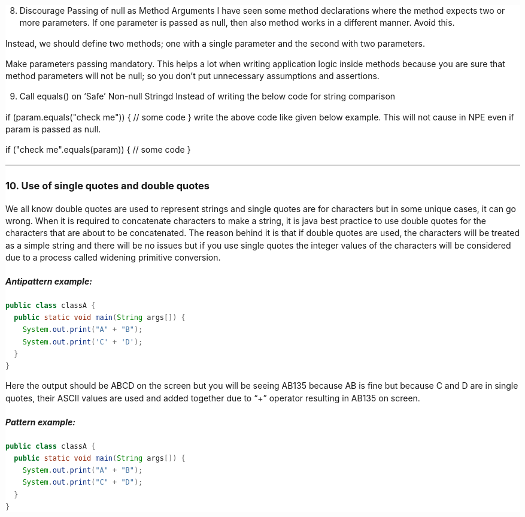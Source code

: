 8. Discourage Passing of null as Method Arguments
I have seen some method declarations where the method expects 
two or more parameters. If one parameter is passed as null, 
then also method works in a different manner. Avoid this.

Instead, we should define two methods; one with a single parameter 
and the second with two parameters.

Make parameters passing mandatory. This helps a lot when 
writing application logic inside methods because you are sure that
method parameters will not be null; so you don’t put unnecessary
assumptions and assertions.

 9. Call equals() on ‘Safe’ Non-null Stringd
Instead of writing the below code for string comparison

if (param.equals("check me")) {
// some code
}
write the above code like given below example. This will not cause in NPE even if param is passed as null.

if ("check me".equals(param)) {
// some code
}


____

### **10. Use of single quotes and double quotes**
We all know double quotes are used to represent strings 
and single quotes are for characters but in some unique cases, 
it can go wrong. When it is required to concatenate characters to 
make a string, it is java best practice to use double quotes for the 
characters that are about to be concatenated. The reason behind it is that if double quotes are used, the characters will be treated as a simple string and there will be no issues but if you use single quotes the integer values of the characters will be considered due to a process called widening primitive conversion.

#### _Antipattern example:_
```java
public class classA {
  public static void main(String args[]) {
    System.out.print("A" + "B");
    System.out.print('C' + 'D');
  }
}
```
Here the output should be ABCD on the screen but 
you will be seeing AB135 because AB is fine but because C and D are 
in single quotes, their ASCII values are used and added together 
due to “+” operator resulting in AB135 on screen.

#### _Pattern example:_
```java
public class classA {
  public static void main(String args[]) {
    System.out.print("A" + "B");
    System.out.print("C" + "D");
  }
}
```
